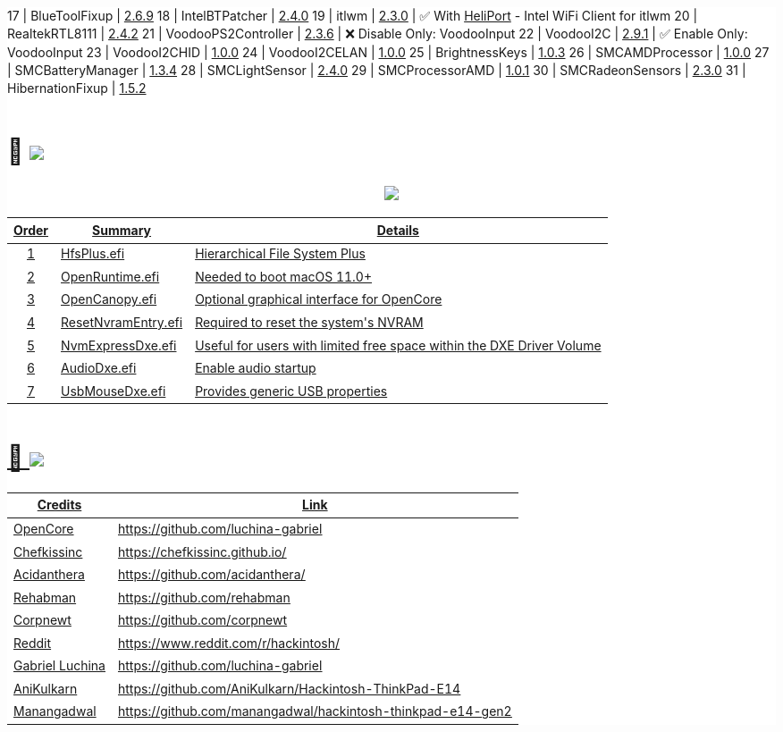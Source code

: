 17 | BlueToolFixup | [2.6.9](https://github.com/acidanthera/BrcmPatchRAM)
18 | IntelBTPatcher | [2.4.0](https://github.com/OpenIntelWireless/IntelBluetoothFirmware)
19 | itlwm | [2.3.0](https://github.com/OpenIntelWireless/itlwm) | ✅ With [HeliPort](https://github.com/OpenIntelWireless/HeliPort) - Intel WiFi Client for itlwm
20 | RealtekRTL8111 | [2.4.2](https://github.com/Mieze/RTL8111_driver_for_OS_X)
21 | VoodooPS2Controller | [2.3.6](https://github.com/acidanthera/VoodooPS2) | ❌ Disable Only: VoodooInput 
22 | VoodooI2C | [2.9.1](https://github.com/VoodooI2C/VoodooI2C) | ✅ Enable Only: VoodooInput
23 | VoodooI2CHID | [1.0.0](https://github.com/VoodooI2C/VoodooI2CHID)
24 | VoodooI2CELAN | [1.0.0](https://github.com/VoodooI2C/VoodooI2CELAN)
25 | BrightnessKeys | [1.0.3](https://github.com/acidanthera/BrightnessKeys)
26 | SMCAMDProcessor | [1.0.0](https://github.com/trulyspinach/SMCAMDProcessor)
27 | SMCBatteryManager | [1.3.4](https://github.com/acidanthera/VirtualSMC)
28 | SMCLightSensor | [2.4.0](https://github.com/acidanthera/VirtualSMC)
29 | SMCProcessorAMD | [1.0.1](https://github.com/trulyspinach/SMCAMDProcessor)
30 | SMCRadeonSensors | [2.3.0](https://github.com/ChefKissInc/SMCRadeonSensors)
31 | HibernationFixup | [1.5.2](https://github.com/acidanthera/HibernationFixup)

# 💾 <img src="https://img.shields.io/badge/HACKINTOSH-DRIVERS-%23000000.svg?style=for-the-badge&logo=apple&logoColor=white">

<p align="center">
<a href="https://github.com/calusbr/Hackintosh-ThinkPad-E14-2Gen/tree/main/EFI/OC/Drivers"><img src="https://github.com/calusbr/Hackintosh-ThinkPad-E14-2Gen/blob/main/icons/download_drivers.png?raw=true&image_size=auto"/>
</p>

Order | Summary | Details
:--:|------| ----
1 | HfsPlus.efi | Hierarchical File System Plus
2 | OpenRuntime.efi | Needed to boot macOS 11.0+
3 | OpenCanopy.efi | Optional graphical interface for OpenCore
4 | ResetNvramEntry.efi | Required to reset the system's NVRAM
5 | NvmExpressDxe.efi | Useful for users with limited free space within the DXE Driver Volume
6 | AudioDxe.efi | Enable audio startup
7 | UsbMouseDxe.efi | Provides generic USB properties

# 🧩 <img src="https://img.shields.io/badge/HACKINTOSH-CREDITS-%23000000.svg?style=for-the-badge&logo=apple&logoColor=white">


Credits | Link
------| ----
OpenCore | https://github.com/luchina-gabriel
Chefkissinc | https://chefkissinc.github.io/
Acidanthera | https://github.com/acidanthera/
Rehabman | https://github.com/rehabman
Corpnewt | https://github.com/corpnewt
Reddit | https://www.reddit.com/r/hackintosh/
Gabriel Luchina | https://github.com/luchina-gabriel
AniKulkarn | https://github.com/AniKulkarn/Hackintosh-ThinkPad-E14
Manangadwal | https://github.com/manangadwal/hackintosh-thinkpad-e14-gen2
